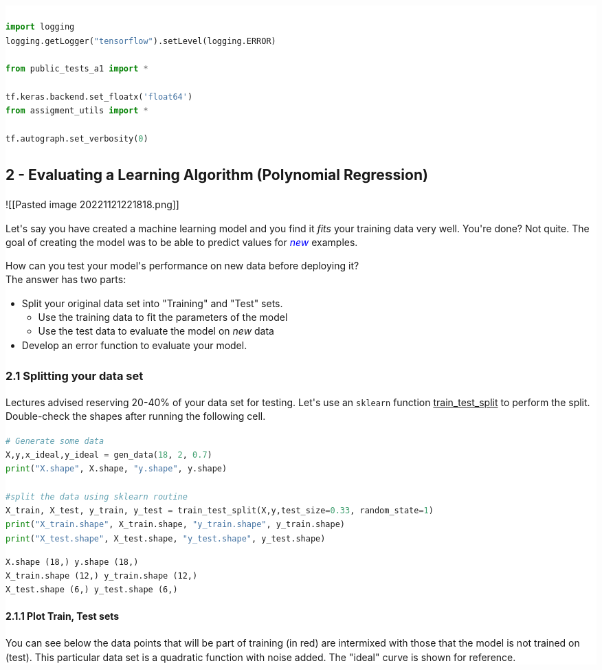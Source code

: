 ```python

import logging
logging.getLogger("tensorflow").setLevel(logging.ERROR)

from public_tests_a1 import * 

tf.keras.backend.set_floatx('float64')
from assigment_utils import *

tf.autograph.set_verbosity(0)
```

## 2 - Evaluating a Learning Algorithm (Polynomial Regression)

![[Pasted image 20221121221818.png]]

 Let's say you have created a machine learning model and you find it *fits* your training data very well. You're done? Not quite. The goal of creating the model was to be able to predict values for <span style="color:blue">*new* </span> examples. 

How can you test your model's performance on new data before deploying it?   
The answer has two parts:
* Split your original data set into "Training" and "Test" sets. 
    * Use the training data to fit the parameters of the model
    * Use the test data to evaluate the model on *new* data
* Develop an error function to evaluate your model.

### 2.1 Splitting your data set
Lectures advised reserving 20-40% of your data set for testing. Let's use an `sklearn` function [train_test_split](https://scikit-learn.org/stable/modules/generated/sklearn.model_selection.train_test_split.html) to perform the split. Double-check the shapes after running the following cell.


```python
# Generate some data
X,y,x_ideal,y_ideal = gen_data(18, 2, 0.7)
print("X.shape", X.shape, "y.shape", y.shape)

#split the data using sklearn routine 
X_train, X_test, y_train, y_test = train_test_split(X,y,test_size=0.33, random_state=1)
print("X_train.shape", X_train.shape, "y_train.shape", y_train.shape)
print("X_test.shape", X_test.shape, "y_test.shape", y_test.shape)
```

    X.shape (18,) y.shape (18,)
    X_train.shape (12,) y_train.shape (12,)
    X_test.shape (6,) y_test.shape (6,)


#### 2.1.1 Plot Train, Test sets
You can see below the data points that will be part of training (in red) are intermixed with those that the model is not trained on (test). This particular data set is a quadratic function with noise added. The "ideal" curve is shown for reference.
